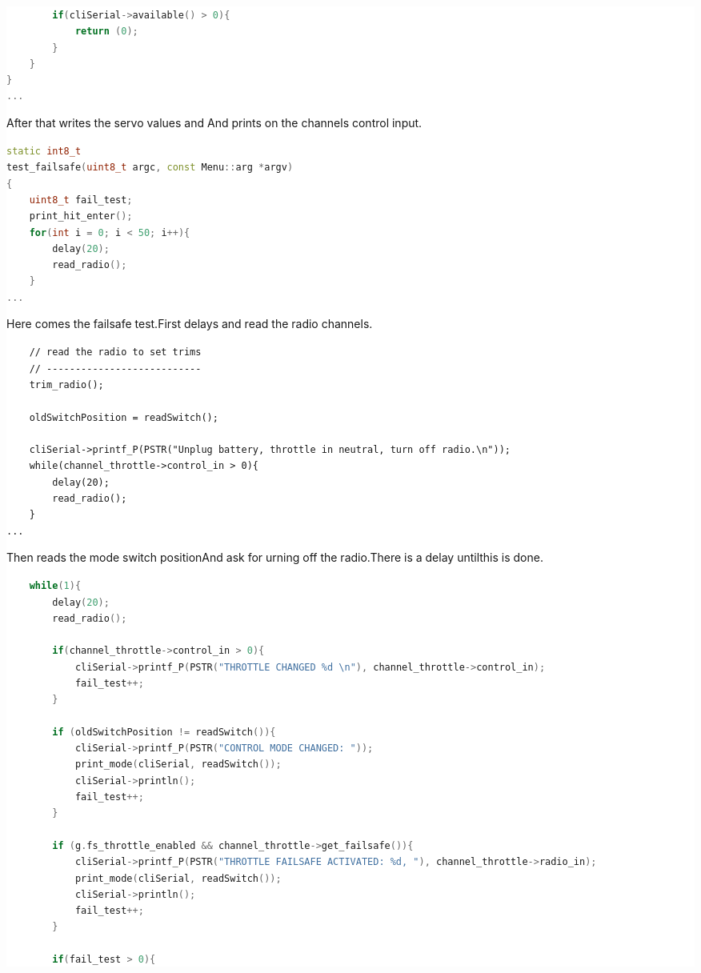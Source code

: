 ```cpp
		if(cliSerial->available() > 0){
			return (0);
		}
	}
}
...
```
After that writes the servo values and And prints on the channels control input.

```cpp
static int8_t
test_failsafe(uint8_t argc, const Menu::arg *argv)
{
	uint8_t fail_test;
	print_hit_enter();
	for(int i = 0; i < 50; i++){
		delay(20);
		read_radio();
	}
...
```
Here comes the failsafe test.First delays and read the radio channels.
```
	// read the radio to set trims
	// ---------------------------
	trim_radio();

	oldSwitchPosition = readSwitch();

	cliSerial->printf_P(PSTR("Unplug battery, throttle in neutral, turn off radio.\n"));
	while(channel_throttle->control_in > 0){
		delay(20);
		read_radio();
	}
...
```
Then reads the mode switch positionAnd ask for urning off the radio.There is a delay untilthis is done.

```cpp
	while(1){
		delay(20);
		read_radio();

		if(channel_throttle->control_in > 0){
			cliSerial->printf_P(PSTR("THROTTLE CHANGED %d \n"), channel_throttle->control_in);
			fail_test++;
		}

		if (oldSwitchPosition != readSwitch()){
			cliSerial->printf_P(PSTR("CONTROL MODE CHANGED: "));
            print_mode(cliSerial, readSwitch());
            cliSerial->println();
			fail_test++;
		}

		if (g.fs_throttle_enabled && channel_throttle->get_failsafe()){
			cliSerial->printf_P(PSTR("THROTTLE FAILSAFE ACTIVATED: %d, "), channel_throttle->radio_in);
            print_mode(cliSerial, readSwitch());
            cliSerial->println();
			fail_test++;
		}

		if(fail_test > 0){
```